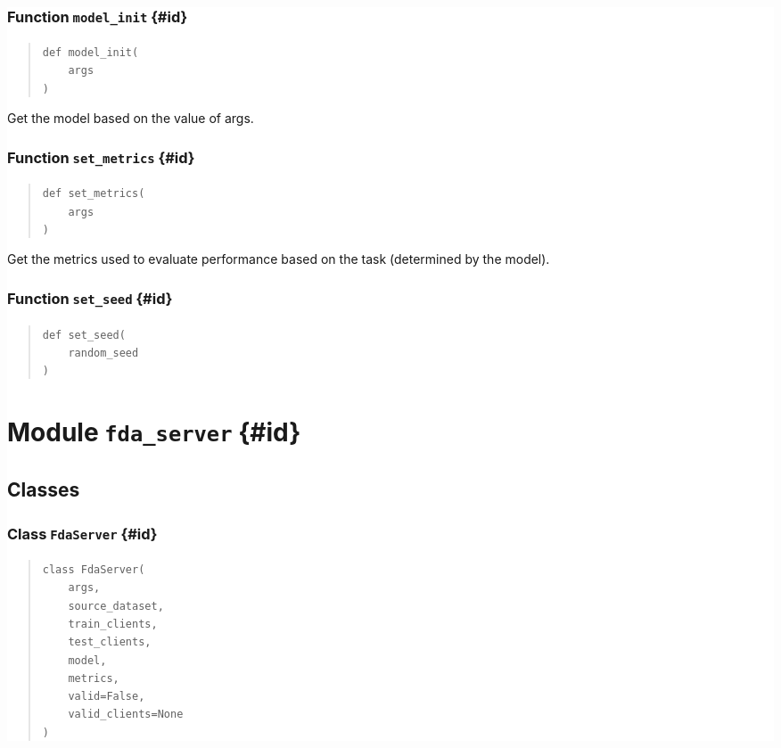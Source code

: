     
### Function `model_init` {#id}




>     def model_init(
>         args
>     )


Get the model based on the value of args.

    
### Function `set_metrics` {#id}




>     def set_metrics(
>         args
>     )


Get the metrics used to evaluate performance based on the task (determined by the model).

    
### Function `set_seed` {#id}




>     def set_seed(
>         random_seed
>     )







    
# Module `fda_server` {#id}







    
## Classes


    
### Class `FdaServer` {#id}




>     class FdaServer(
>         args,
>         source_dataset,
>         train_clients,
>         test_clients,
>         model,
>         metrics,
>         valid=False,
>         valid_clients=None
>     )
